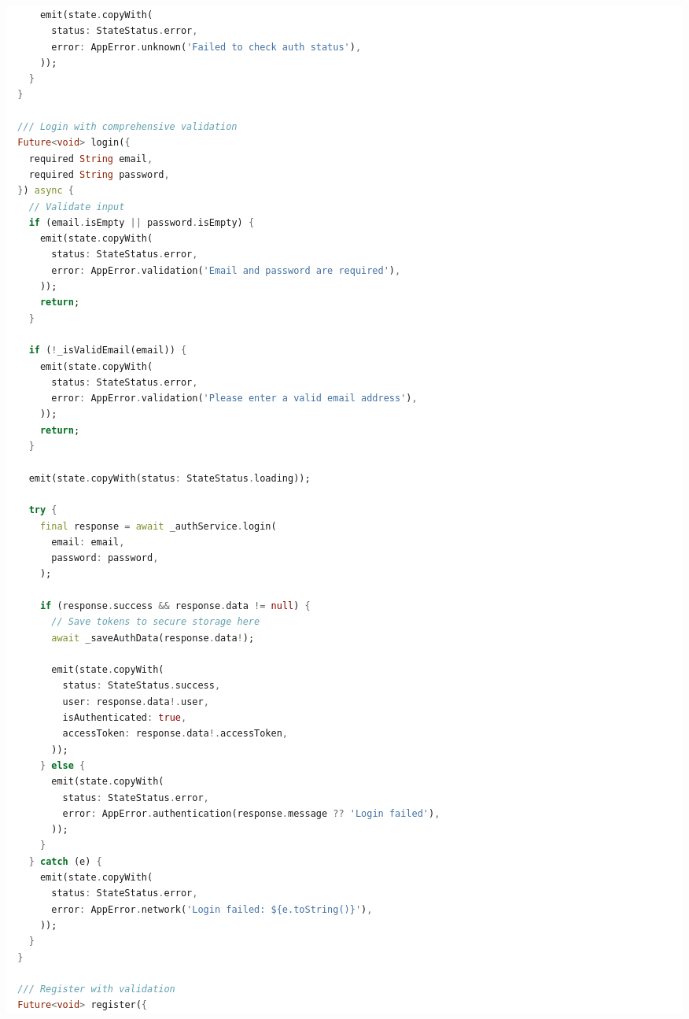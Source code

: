 ```dart
      emit(state.copyWith(
        status: StateStatus.error,
        error: AppError.unknown('Failed to check auth status'),
      ));
    }
  }

  /// Login with comprehensive validation
  Future<void> login({
    required String email,
    required String password,
  }) async {
    // Validate input
    if (email.isEmpty || password.isEmpty) {
      emit(state.copyWith(
        status: StateStatus.error,
        error: AppError.validation('Email and password are required'),
      ));
      return;
    }

    if (!_isValidEmail(email)) {
      emit(state.copyWith(
        status: StateStatus.error,
        error: AppError.validation('Please enter a valid email address'),
      ));
      return;
    }

    emit(state.copyWith(status: StateStatus.loading));

    try {
      final response = await _authService.login(
        email: email,
        password: password,
      );

      if (response.success && response.data != null) {
        // Save tokens to secure storage here
        await _saveAuthData(response.data!);

        emit(state.copyWith(
          status: StateStatus.success,
          user: response.data!.user,
          isAuthenticated: true,
          accessToken: response.data!.accessToken,
        ));
      } else {
        emit(state.copyWith(
          status: StateStatus.error,
          error: AppError.authentication(response.message ?? 'Login failed'),
        ));
      }
    } catch (e) {
      emit(state.copyWith(
        status: StateStatus.error,
        error: AppError.network('Login failed: ${e.toString()}'),
      ));
    }
  }

  /// Register with validation
  Future<void> register({
```